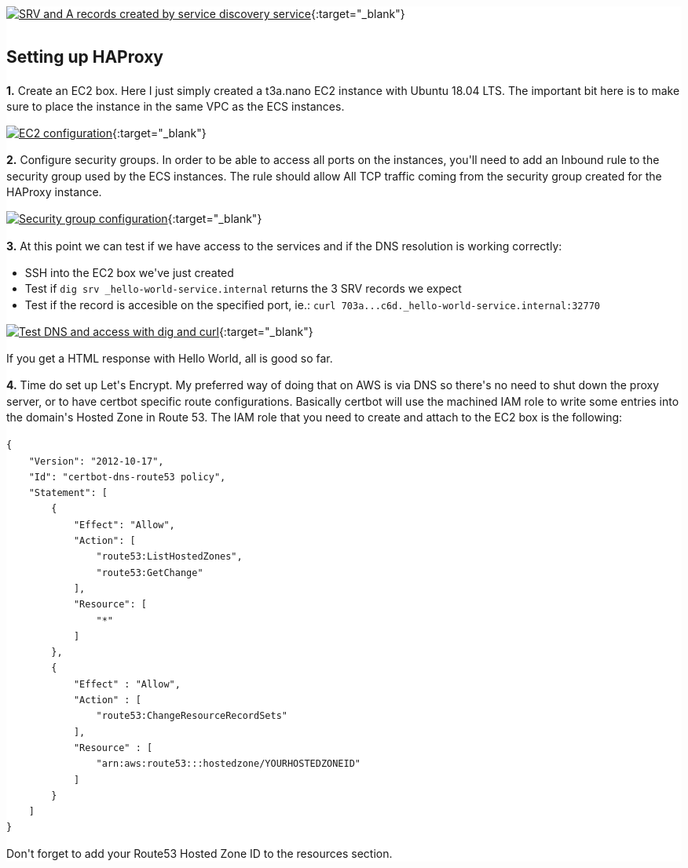 [![SRV and A records created by service discovery service][dns_records]][dns_records]{:target="_blank"}


## Setting up HAProxy

**1.** Create an EC2 box. Here I just simply created a t3a.nano EC2 instance with Ubuntu 18.04 LTS. The important bit here is to make sure to place the instance in the same VPC as the ECS instances.

[![EC2 configuration][ec2_config]][ec2_config]{:target="_blank"}

**2.** Configure security groups. In order to be able to access all ports on the instances, you'll need to add an Inbound rule to the security group used by the ECS instances. The rule should allow All TCP traffic coming from the security group created for the HAProxy instance.

[![Security group configuration][sg_config]][sg_config]{:target="_blank"}

**3.** At this point we can test if we have access to the services and if the DNS resolution is working correctly:
- SSH into the EC2 box we've just created
- Test if `dig srv _hello-world-service.internal` returns the 3 SRV records we expect
- Test if the record is accesible on the specified port, ie.: `curl 703a...c6d._hello-world-service.internal:32770`

[![Test DNS and access with dig and curl][test_dig_curl]][test_dig_curl]{:target="_blank"}

If you get a HTML response with Hello World, all is good so far.

**4.** Time do set up Let's Encrypt. My preferred way of doing that on AWS is via DNS so there's no need to shut down the proxy server, or to have certbot specific route configurations. Basically certbot will use the machined IAM role to write some entries into the domain's Hosted Zone in Route 53. The IAM role that you need to create and attach to the EC2 box is the following:
```
{
    "Version": "2012-10-17",
    "Id": "certbot-dns-route53 policy",
    "Statement": [
        {
            "Effect": "Allow",
            "Action": [
                "route53:ListHostedZones",
                "route53:GetChange"
            ],
            "Resource": [
                "*"
            ]
        },
        {
            "Effect" : "Allow",
            "Action" : [
                "route53:ChangeResourceRecordSets"
            ],
            "Resource" : [
                "arn:aws:route53:::hostedzone/YOURHOSTEDZONEID"
            ]
        }
    ]
}

```
Don't forget to add your Route53 Hosted Zone ID to the resources section.


[dns_records]: https://tamas.dev/static/2019-10-17/service_discovery_records.png
[ec2_config]: https://tamas.dev/static/2019-10-17/ec2_config.png
[sg_config]: https://tamas.dev/static/2019-10-17/sg_config.png
[test_dig_curl]: https://tamas.dev/static/2019-10-17/test_dig_curl.png